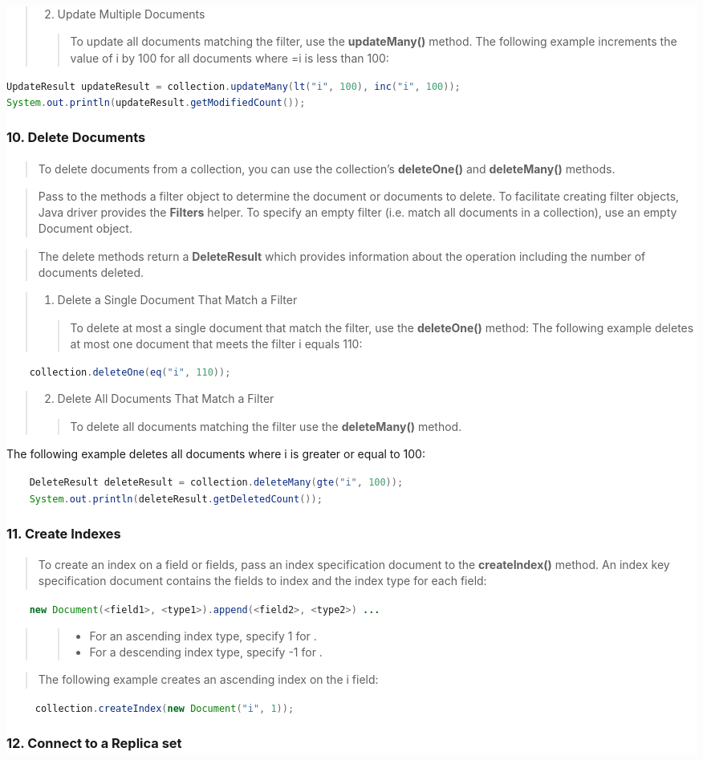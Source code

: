 > 2. Update Multiple Documents
>> To update all documents matching the filter, use the **updateMany()** method.
>> The following example increments the value of i by 100 for all documents where =i is less than 100:

```java
UpdateResult updateResult = collection.updateMany(lt("i", 100), inc("i", 100));
System.out.println(updateResult.getModifiedCount());
```

### 10. Delete Documents

> To delete documents from a collection, you can use the collection’s **deleteOne()** and **deleteMany()** methods.

> Pass to the methods a filter object to determine the document or documents to delete. To facilitate creating filter objects, Java driver provides the **Filters** helper. To specify an empty filter (i.e. match all documents in a collection), use an empty Document object.

> The delete methods return a **DeleteResult** which provides information about the operation including the number of documents deleted.

> 1. Delete a Single Document That Match a Filter
>> To delete at most a single document that match the filter, use the **deleteOne()** method:
>> The following example deletes at most one document that meets the filter i equals 110:

```java
    collection.deleteOne(eq("i", 110));
```

> 2. Delete All Documents That Match a Filter
>> To delete all documents matching the filter use the **deleteMany()** method.

The following example deletes all documents where i is greater or equal to 100:

```java
    DeleteResult deleteResult = collection.deleteMany(gte("i", 100));
    System.out.println(deleteResult.getDeletedCount());
```

### 11. Create Indexes

> To create an index on a field or fields, pass an index specification document to the **createIndex()** method. An index key specification document contains the fields to index and the index type for each field:

```java
    new Document(<field1>, <type1>).append(<field2>, <type2>) ...
 ```

>> * For an ascending index type, specify 1 for <type>.
>> * For a descending index type, specify -1 for <type>.

> The following example creates an ascending index on the i field:
```java
     collection.createIndex(new Document("i", 1));
```

### 12. Connect to a Replica set
